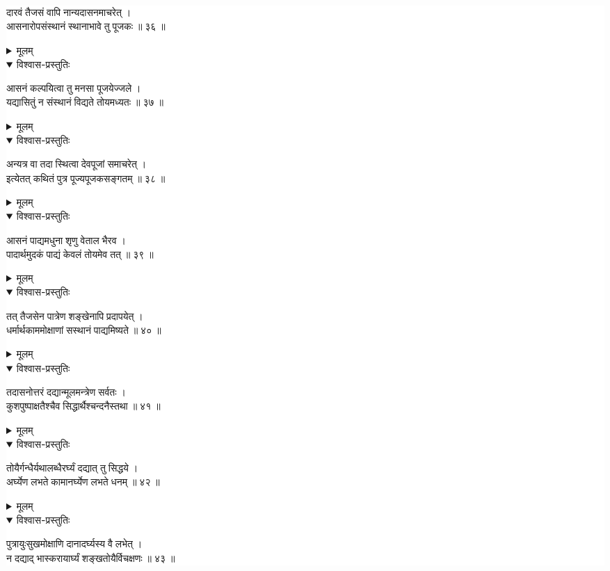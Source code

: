दारवं तैजसं वापि नान्यदासनमाचरेत् ।   
आसनारोपसंस्थानं स्थानाभावे तु पूजकः ॥ ३६ ॥
</details>

<details><summary>मूलम्</summary></details>  
  

<details open><summary>विश्वास-प्रस्तुतिः</summary>

आसनं कल्पयित्वा तु मनसा पूजयेज्जले ।  
यद्यासितुं न संस्थानं विद्यते तोयमध्यतः ॥ ३७ ॥
</details>

<details><summary>मूलम्</summary></details>  
  

<details open><summary>विश्वास-प्रस्तुतिः</summary>

अन्यत्र वा तदा स्थित्वा देवपूजां समाचरेत् ।  
इत्येतत् कथितं पुत्र पूज्यपूजकसङ्गतम् ॥ ३८ ॥
</details>

<details><summary>मूलम्</summary></details>  
  

<details open><summary>विश्वास-प्रस्तुतिः</summary>

आसनं पाद्यमधुना शृणु वेताल भैरव ।  
पादार्थमुदकं पाद्यं केवलं तोयमेव तत् ॥ ३९ ॥
</details>

<details><summary>मूलम्</summary></details>  
  

<details open><summary>विश्वास-प्रस्तुतिः</summary>

तत् तैजसेन पात्रेण शङ्खेनापि प्रदापयेत् ।  
धर्मार्थकाममोक्षाणां सस्थानं पाद्यमिष्यते ॥ ४० ॥
</details>

<details><summary>मूलम्</summary></details>  
  

<details open><summary>विश्वास-प्रस्तुतिः</summary>

तदासनोत्तरं दद्यान्मूलमन्त्रेण सर्वतः ।  
कुशपुष्पाक्षतैश्चैव सिद्धार्थैश्चन्दनैस्तथा ॥ ४१ ॥
</details>

<details><summary>मूलम्</summary></details>  
  

<details open><summary>विश्वास-प्रस्तुतिः</summary>

तोयैर्गन्धैर्यथालब्धैरर्घ्यं दद्यात् तु सिद्धये ।  
अर्घ्येण लभते कामानर्घ्येण लभते धनम् ॥ ४२ ॥
</details>

<details><summary>मूलम्</summary></details>    
  

<details open><summary>विश्वास-प्रस्तुतिः</summary>

पुत्रायुःसुखमोक्षाणि दानादर्घ्यस्य वै लभेत् ।  
न दद्याद् भास्करायार्घ्यं शङ्खतोयैर्विचक्षणः ॥ ४३ ॥
</details>
